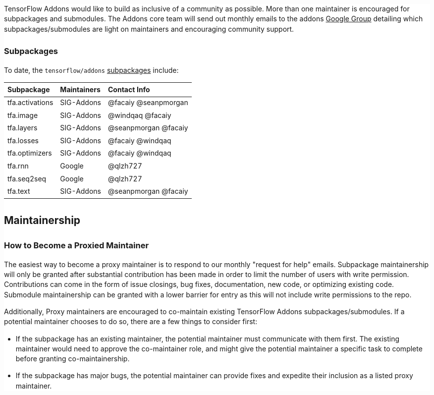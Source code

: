TensorFlow Addons would like to build as inclusive of a community as 
possible. More than one maintainer is encouraged for subpackages and submodules. 
The Addons core team will send out monthly emails to the addons [Google Group](https://groups.google.com/a/tensorflow.org/forum/#!forum/addons) detailing which subpackages/submodules are light on maintainers and encouraging 
community support.

### Subpackages 

To date, the `tensorflow/addons` [subpackages](https://github.com/tensorflow/addons#maintainers) include:

| Subpackage    | Maintainers  | Contact Info                        |
|:----------------------- |:----------- |:----------------------------|
| tfa.activations | SIG-Addons | @facaiy @seanpmorgan | 
| tfa.image | SIG-Addons | @windqaq @facaiy |
| tfa.layers | SIG-Addons | @seanpmorgan @facaiy |
| tfa.losses | SIG-Addons | @facaiy @windqaq   |
| tfa.optimizers | SIG-Addons | @facaiy @windqaq |
| tfa.rnn | Google | @qlzh727 |
| tfa.seq2seq | Google | @qlzh727 |
| tfa.text |  SIG-Addons |  @seanpmorgan @facaiy |

## Maintainership 

### How to Become a Proxied Maintainer

The easiest way to become a proxy maintainer is to respond to our monthly 
"request for help" emails. Subpackage maintainership will only be 
granted after substantial contribution has been made in order to limit the 
number of users with write permission. Contributions can come in the form of 
issue closings, bug fixes, documentation, new code, or optimizing existing code. 
Submodule maintainership can be granted with a lower barrier for entry as this will not 
include write permissions to the repo.

Additionally, Proxy maintainers are encouraged to co-maintain existing TensorFlow 
Addons subpackages/submodules. If a potential maintainer chooses to do so, 
there are a few things to consider first:

* If the subpackage has an existing maintainer, the potential maintainer 
must communicate with them first. The existing maintainer would need to 
approve the co-maintainer role, and might give the potential maintainer 
a specific task to complete before granting co-maintainership.

* If the subpackage has major bugs, the potential maintainer 
can provide fixes and expedite their inclusion as a listed
proxy maintainer.
